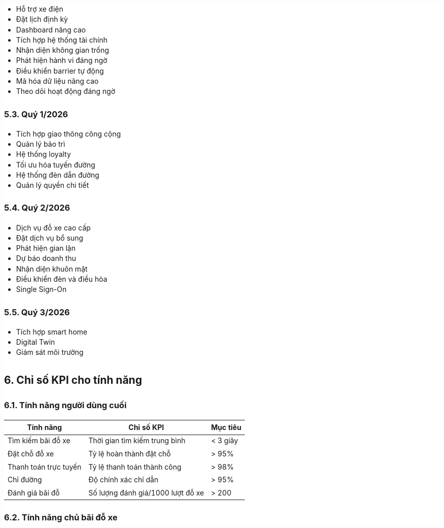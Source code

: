 - Hỗ trợ xe điện
- Đặt lịch định kỳ
- Dashboard nâng cao
- Tích hợp hệ thống tài chính
- Nhận diện không gian trống
- Phát hiện hành vi đáng ngờ
- Điều khiển barrier tự động
- Mã hóa dữ liệu nâng cao
- Theo dõi hoạt động đáng ngờ

### 5.3. Quý 1/2026

- Tích hợp giao thông công cộng
- Quản lý bảo trì
- Hệ thống loyalty
- Tối ưu hóa tuyến đường
- Hệ thống đèn dẫn đường
- Quản lý quyền chi tiết

### 5.4. Quý 2/2026

- Dịch vụ đỗ xe cao cấp
- Đặt dịch vụ bổ sung
- Phát hiện gian lận
- Dự báo doanh thu
- Nhận diện khuôn mặt
- Điều khiển đèn và điều hòa
- Single Sign-On

### 5.5. Quý 3/2026

- Tích hợp smart home
- Digital Twin
- Giám sát môi trường

## 6. Chỉ số KPI cho tính năng

### 6.1. Tính năng người dùng cuối

| Tính năng | Chỉ số KPI | Mục tiêu |
|-----------|------------|----------|
| Tìm kiếm bãi đỗ xe | Thời gian tìm kiếm trung bình | < 3 giây |
| Đặt chỗ đỗ xe | Tỷ lệ hoàn thành đặt chỗ | > 95% |
| Thanh toán trực tuyến | Tỷ lệ thanh toán thành công | > 98% |
| Chỉ đường | Độ chính xác chỉ dẫn | > 95% |
| Đánh giá bãi đỗ | Số lượng đánh giá/1000 lượt đỗ xe | > 200 |

### 6.2. Tính năng chủ bãi đỗ xe
